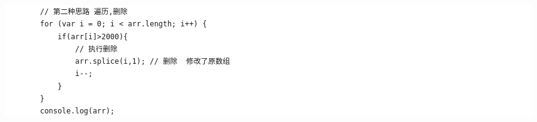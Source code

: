 ```
        // 第二种思路 遍历,删除
        for (var i = 0; i < arr.length; i++) {
            if(arr[i]>2000){
                // 执行删除
                arr.splice(i,1); // 删除  修改了原数组
                i--;
            }   
        }
        console.log(arr);
```


